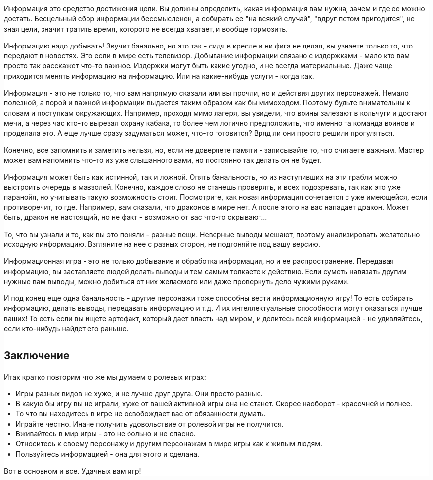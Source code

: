 Информация это средство достижения цели. Вы должны определить, какая информация вам нужна, зачем и где ее можно достать. Бесцельный сбор информации бессмысленен, а собирать ее "на всякий случай", "вдруг потом пригодится", не зная цели, значит тратить время, которого не всегда хватает, и вообще тормозить.

Информацию надо добывать! Звучит банально, но это так - сидя в кресле и ни фига не делая, вы узнаете только то, что передают в новостях. Это если в мире есть телевизор. Добывание информации связано с издержками - мало кто вам просто так расскажет что-то важное. Издержки могут быть какие угодно, и не всегда материальные. Даже чаще приходится менять информацию на информацию. Или на какие-нибудь услуги - когда как.

Информация - это не только то, что вам напрямую сказали или вы прочли, но и действия других персонажей. Немало полезной, а порой и важной информации выдается таким образом как бы мимоходом. Поэтому будьте внимательны к словам и поступкам окружающих. Например, проходя мимо лагеря, вы увидели, что воины залезают в кольчуги и достают мечи, а через час кто-то вырезал охрану кабака, то более чем логично предположить, что именно та команда воинов и проделала это. А еще лучше сразу задуматься может, что-то готовится? Вряд ли они просто решили прогуляться.

Конечно, все запомнить и заметить нельзя, но, если не доверяете памяти - записывайте то, что считаете важным. Мастер может вам напомнить что-то из уже слышанного вами, но постоянно так делать он не будет.

Информация может быть как истинной, так и ложной. Опять банальность, но из наступивших на эти грабли можно выстроить очередь в мавзолей. Конечно, каждое слово не станешь проверять, и всех подозревать, так как это уже паранойя, но учитывать такую возможность стоит. Посмотрите, как новая информация сочетается с уже имеющейся, если противоречит, то где. Например, вам сказали, что драконов в мире нет. А после этого на вас нападает дракон. Может быть, дракон не настоящий, но не факт - возможно от вас что-то скрывают...

То, что вы узнали и то, как вы это поняли - разные вещи. Неверные выводы мешают, поэтому анализировать желательно исходную информацию. Взгляните на нее с разных сторон, не подгоняйте под вашу версию.

Информационная игра - это не только добывание и обработка информации, но и ее распространение. Передавая информацию, вы заставляете людей делать выводы и тем самым толкаете к действию. Если суметь навязать другим нужные вам выводы, можно добиться от них желаемого или даже провернуть дело чужими руками.

И под конец еще одна банальность - другие персонажи тоже способны вести информационную игру! То есть собирать информацию, делать выводы, передавать информацию и т.д. И их интеллектуальные способности могут оказаться лучше ваших! То есть если вы ищете артефакт, который дает власть над миром, и делитесь всей информацией - не удивляйтесь, если кто-нибудь найдет его раньше.

## Заключение

Итак кратко повторим что же мы думаем о ролевых играх:

* Игры разных видов не хуже, и не лучше друг друга. Они просто разные.
* В какую бы игру вы не играли, хуже от вашей активной игры она не станет. Скорее наоборот - красочней и полнее.
* То что вы находитесь в игре не освобождает вас от обязанности думать.
* Играйте честно. Иначе получить удовольствие от ролевой игры не получится.
* Вживайтесь в мир игры - это не больно и не опасно.
* Относитесь к своему персонажу и другим персонажам в мире игры как к живым людям.
* Пользуйтесь информацией - она для этого и сделана.

Вот в основном и все. Удачных вам игр!
